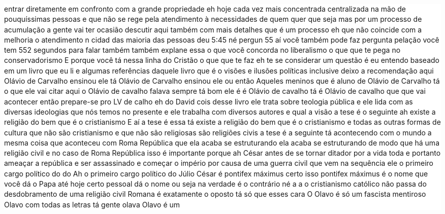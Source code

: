 entrar diretamente em confronto com a
grande propriedade eh hoje cada vez mais
concentrada centralizada na mão de
pouquíssimas pessoas e que não se rege
pela atendimento à necessidades de quem
quer que seja mas por um processo de
acumulação a gente vai ter ocasião
descutir aqui também com mais detalhes
que é um processo eh que não coincide
com a melhoria o atendimento n cidad das
maioria das pessoas deu 5:45 né pergun
55 aí você também pode faz pergunta
pelação você tem 552 segundos para falar
também também explane essa o que você
concorda no liberalismo o que que te
pega no conservadorismo E porque você tá
nessa linha do Cristão o que que te faz
eh te se considerar um questão é eu
entendo baseado em um livro que eu li e
algumas referências daquele livro que é
o visões e ilusões políticas inclusive
deixo a recomendação aqui Olávio de
Carvalho ensinou ele tá Olávio de
Carvalho ensinou ele ou então Aqueles
meninos que é aluno de Olávio de
Carvalho tá o que ele vai citar aqui o
Olávio de cavalho falava sempre tá bom
ele é é Olávio de cavalho tá é Olávio de
cavalho que que vai acontecer então
prepare-se pro LV de calho eh do David
cois desse livro ele trata sobre
teologia pública e ele lida com as
diversas ideologias que nós temos no
presente e ele trabalha com diversos
autores e qual a visão a tese é o
seguinte ah existe a religião do bem que
é o cristianismo E aí a tese é essa tá
existe a religião do bem que é o
cristianismo e todas as outras formas de
cultura que não são cristianismo e que
não são religiosas são religiões civis a
tese é a seguinte tá acontecendo com o
mundo a mesma coisa que aconteceu com
Roma República que ela acaba se
estruturando ela acaba se estruturando
de modo que há uma religião civil e no
caso de Roma República isso é importante
porque ah César antes de se tornar
ditador por a vida toda e portanto
ameaçar a república e ser assassinado e
começar o império por causa de uma
guerra civil que vem na sequência ele o
primeiro cargo político do do
Ah o primeiro cargo político do Júlio
César é pontifex
máximus certo isso pontifex máximus é o
nome que você dá o Papa até hoje certo
pessoal dá o nome ou seja na verdade é o
contrário né a a o cristianismo católico
não passa do desdobramento de uma
religião civil Romana é exatamente o
oposto tá só que esses cara O Olavo é só
um fascista mentiroso Olavo com todas as
letras tá gente olava Olavo é um